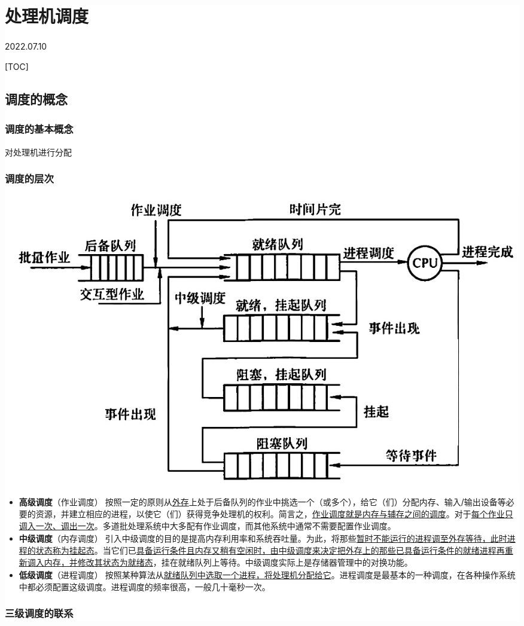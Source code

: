 # 处理机调度
2022.07.10

[TOC]

## 调度的概念

### 调度的基本概念

对处理机进行分配

### 调度的层次

![img](./resources/IMG_0272.jpg)

* **高级调度**（作业调度）
  按照一定的原则从<u>外存</u>上处于后备队列的作业中挑选一个（或多个），给它（们）分配内存、输入/输出设备等必要的资源，并建立相应的进程，以使它（们）获得竞争处理机的权利。简言之，<u>作业调度就是内存与辅存之间的调度</u>。对于<u>每个作业只调入一次、调出一次</u>。多道批处理系统中大多配有作业调度，而其他系统中通常不需要配置作业调度。
* **中级调度**（内存调度）
  引入中级调度的目的是提高内存利用率和系统吞吐量。为此，将那些<u>暂时不能运行的进程调至外存等待，此时进程的状态称为挂起态</u>。当它们已<u>具备运行条件且内存又稍有空闲时，由中级调度来决定把外存上的那些已具备运行条件的就绪进程再重新调入内存，并修改其状态为就绪态</u>，挂在就绪队列上等待。中级调度实际上是存储器管理中的对换功能。
* **低级调度**（进程调度）
  按照某种算法从<u>就绪队列中选取一个进程，将处理机分配给它</u>。进程调度是最基本的一种调度，在各种操作系统中都必须配置这级调度。进程调度的频率很高，一般几十毫秒一次。

### 三级调度的联系
